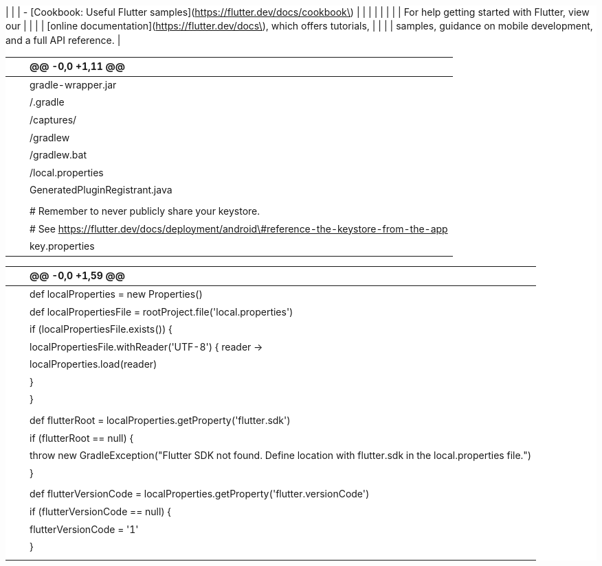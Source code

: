 |  |  |  - \[Cookbook: Useful Flutter samples\]\(https://flutter.dev/docs/cookbook\) |
|  |  |  |
|  |  |  For help getting started with Flutter, view our |
|  |  |  \[online documentation\]\(https://flutter.dev/docs\), which offers tutorials, |
|  |  |  samples, guidance on mobile development, and a full API reference. |

|  |  | @@ -0,0 +1,11 @@ |
| :--- | :--- | :--- |
|  |  |  gradle-wrapper.jar |
|  |  |  /.gradle |
|  |  |  /captures/ |
|  |  |  /gradlew |
|  |  |  /gradlew.bat |
|  |  |  /local.properties |
|  |  |  GeneratedPluginRegistrant.java |
|  |  |  |
|  |  |  \# Remember to never publicly share your keystore. |
|  |  |  \# See https://flutter.dev/docs/deployment/android\#reference-the-keystore-from-the-app |
|  |  |  key.properties |

|  |  | @@ -0,0 +1,59 @@ |
| :--- | :--- | :--- |
|  |  |  def localProperties = new Properties\(\) |
|  |  |  def localPropertiesFile = rootProject.file\('local.properties'\) |
|  |  |  if \(localPropertiesFile.exists\(\)\) { |
|  |  |  localPropertiesFile.withReader\('UTF-8'\) { reader -&gt; |
|  |  |  localProperties.load\(reader\) |
|  |  |  } |
|  |  |  } |
|  |  |  |
|  |  |  def flutterRoot = localProperties.getProperty\('flutter.sdk'\) |
|  |  |  if \(flutterRoot == null\) { |
|  |  |  throw new GradleException\("Flutter SDK not found. Define location with flutter.sdk in the local.properties file."\) |
|  |  |  } |
|  |  |  |
|  |  |  def flutterVersionCode = localProperties.getProperty\('flutter.versionCode'\) |
|  |  |  if \(flutterVersionCode == null\) { |
|  |  |  flutterVersionCode = '1' |
|  |  |  } |
|  |  |  |